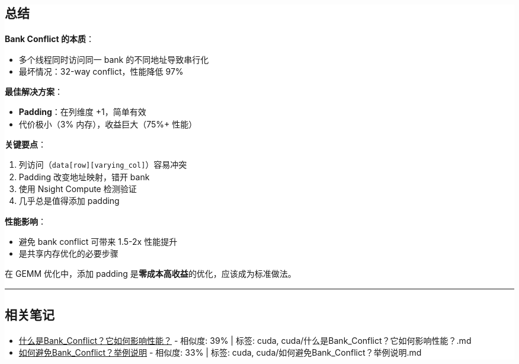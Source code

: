 ## 总结

**Bank Conflict 的本质**：
- 多个线程同时访问同一 bank 的不同地址导致串行化
- 最坏情况：32-way conflict，性能降低 97%

**最佳解决方案**：
- **Padding**：在列维度 +1，简单有效
- 代价极小（3% 内存），收益巨大（75%+ 性能）

**关键要点**：
1. 列访问（`data[row][varying_col]`）容易冲突
2. Padding 改变地址映射，错开 bank
3. 使用 Nsight Compute 检测验证
4. 几乎总是值得添加 padding

**性能影响**：
- 避免 bank conflict 可带来 1.5-2x 性能提升
- 是共享内存优化的必要步骤

在 GEMM 优化中，添加 padding 是**零成本高收益**的优化，应该成为标准做法。


---

## 相关笔记


- [什么是Bank_Conflict？它如何影响性能？](notes/cuda/什么是Bank_Conflict？它如何影响性能？.md) - 相似度: 39% | 标签: cuda, cuda/什么是Bank_Conflict？它如何影响性能？.md
- [如何避免Bank_Conflict？举例说明](notes/cuda/如何避免Bank_Conflict？举例说明.md) - 相似度: 33% | 标签: cuda, cuda/如何避免Bank_Conflict？举例说明.md

